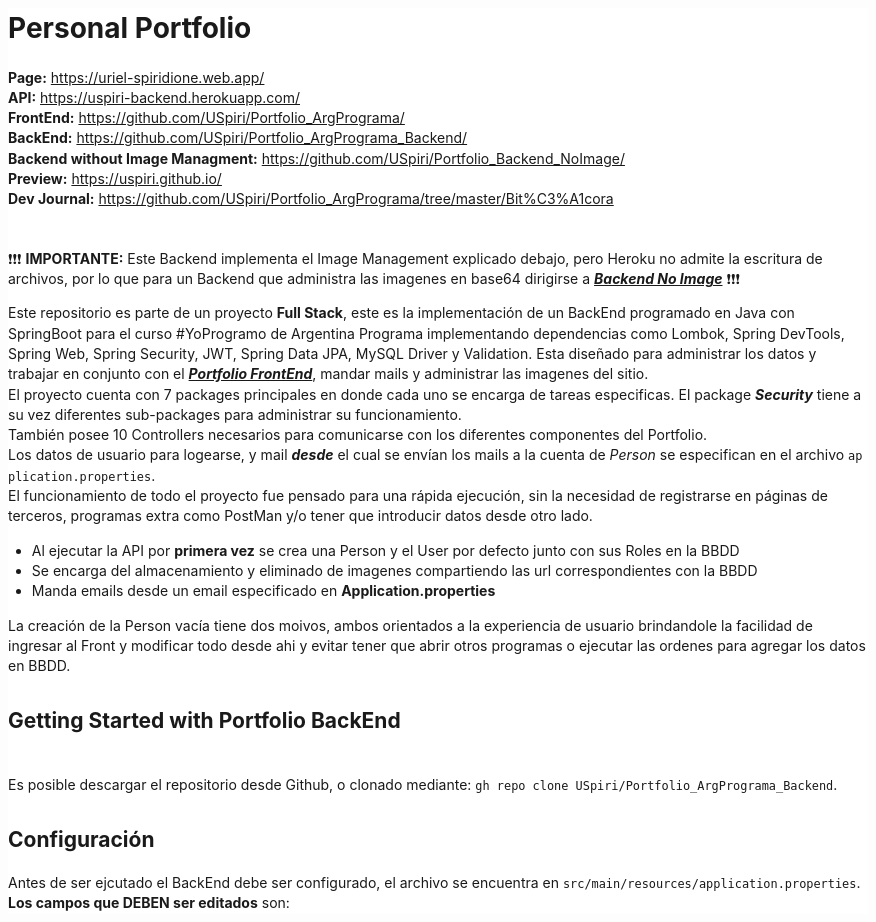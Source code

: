 # **Personal Portfolio**
**Page:** https://uriel-spiridione.web.app/  
**API:** https://uspiri-backend.herokuapp.com/  
**FrontEnd:** https://github.com/USpiri/Portfolio_ArgPrograma/  
**BackEnd:** https://github.com/USpiri/Portfolio_ArgPrograma_Backend/  
**Backend without Image Managment:** https://github.com/USpiri/Portfolio_Backend_NoImage/  
**Preview:** https://uspiri.github.io/  
**Dev Journal:** https://github.com/USpiri/Portfolio_ArgPrograma/tree/master/Bit%C3%A1cora  
#

❗❗❗ **IMPORTANTE:** Este Backend implementa el Image Management explicado debajo, pero Heroku no admite la escritura de archivos, por lo que para un Backend que administra las imagenes en base64 dirigirse a [***Backend No Image***](https://github.com/USpiri/Portfolio_Backend_NoImage/) ❗❗❗  

Este repositorio es parte de un proyecto **Full Stack**, este es la implementación de un BackEnd programado en Java con SpringBoot para el curso #YoProgramo de Argentina Programa implementando dependencias como Lombok, Spring DevTools, Spring Web, Spring Security, JWT, Spring Data JPA, MySQL Driver y Validation. Esta diseñado para administrar los datos y trabajar en conjunto con el [***Portfolio FrontEnd***](https://github.com/USpiri/Portfolio_ArgPrograma/), mandar mails y administrar las imagenes del sitio.  
El proyecto cuenta con 7 packages principales en donde cada uno se encarga de tareas especificas. El package ***Security*** tiene a su vez diferentes sub-packages para administrar su funcionamiento.  
También posee 10 Controllers necesarios para comunicarse con los diferentes componentes del Portfolio.  
Los datos de usuario para logearse, y mail ***desde*** el cual se envían los mails a la cuenta de *Person* se especifican en el archivo `application.properties`.  
El funcionamiento de todo el proyecto fue pensado para una rápida ejecución, sin la necesidad de registrarse en páginas de terceros, programas extra como PostMan y/o tener que introducir datos desde otro lado.  

+ Al ejecutar la API por **primera vez** se crea una Person y el User por defecto junto con sus Roles en la BBDD
+ Se encarga del almacenamiento y eliminado de imagenes compartiendo las url correspondientes con la BBDD
+ Manda emails desde un email especificado en **Application.properties**  

La creación de la Person vacía tiene dos moivos, ambos orientados a la experiencia de usuario brindandole la facilidad de ingresar al Front y modificar todo desde ahi y evitar tener que abrir otros programas o ejecutar las ordenes para agregar los datos en BBDD.

## **Getting Started with Portfolio BackEnd**  
#

Es posible descargar el repositorio desde Github, o clonado mediante:
`gh repo clone USpiri/Portfolio_ArgPrograma_Backend`.

## Configuración

Antes de ser ejcutado el BackEnd debe ser configurado, el archivo se encuentra en `src/main/resources/application.properties`. **Los campos que DEBEN ser editados** son:  

